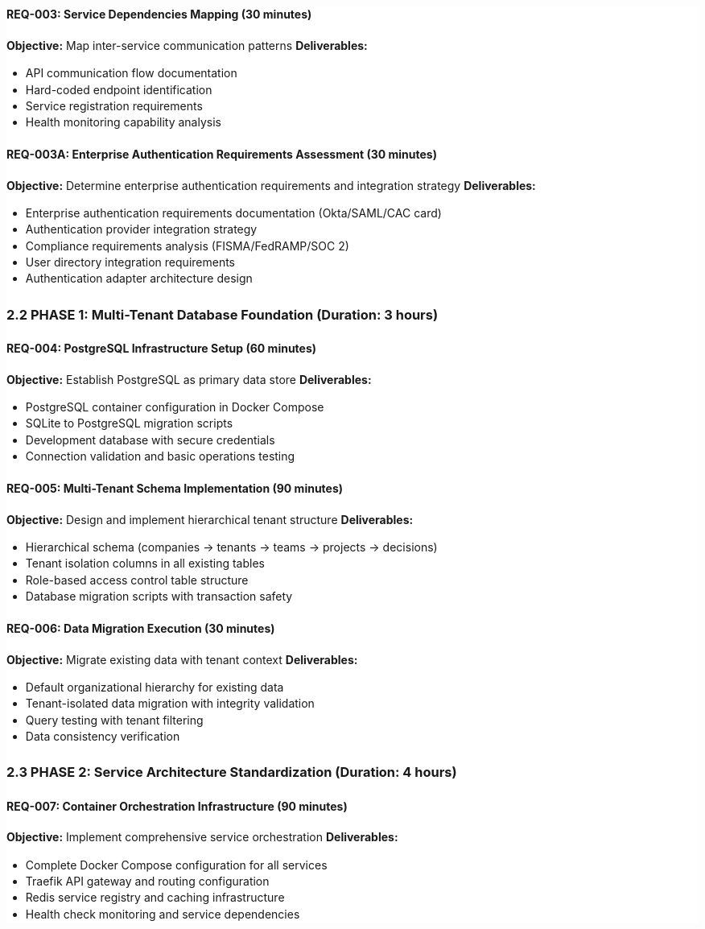 #### REQ-003: Service Dependencies Mapping (30 minutes)
**Objective:** Map inter-service communication patterns
**Deliverables:**
- API communication flow documentation
- Hard-coded endpoint identification
- Service registration requirements
- Health monitoring capability analysis

#### REQ-003A: Enterprise Authentication Requirements Assessment (30 minutes)
**Objective:** Determine enterprise authentication requirements and integration strategy
**Deliverables:**
- Enterprise authentication requirements documentation (Okta/SAML/CAC card)
- Authentication provider integration strategy
- Compliance requirements analysis (FISMA/FedRAMP/SOC 2)
- User directory integration requirements
- Authentication adapter architecture design

### 2.2 PHASE 1: Multi-Tenant Database Foundation (Duration: 3 hours)

#### REQ-004: PostgreSQL Infrastructure Setup (60 minutes)
**Objective:** Establish PostgreSQL as primary data store
**Deliverables:**
- PostgreSQL container configuration in Docker Compose
- SQLite to PostgreSQL migration scripts
- Development database with secure credentials
- Connection validation and basic operations testing

#### REQ-005: Multi-Tenant Schema Implementation (90 minutes)
**Objective:** Design and implement hierarchical tenant structure
**Deliverables:**
- Hierarchical schema (companies → tenants → teams → projects → decisions)
- Tenant isolation columns in all existing tables
- Role-based access control table structure
- Database migration scripts with transaction safety

#### REQ-006: Data Migration Execution (30 minutes)
**Objective:** Migrate existing data with tenant context
**Deliverables:**
- Default organizational hierarchy for existing data
- Tenant-isolated data migration with integrity validation
- Query testing with tenant filtering
- Data consistency verification

### 2.3 PHASE 2: Service Architecture Standardization (Duration: 4 hours)

#### REQ-007: Container Orchestration Infrastructure (90 minutes)
**Objective:** Implement comprehensive service orchestration
**Deliverables:**
- Complete Docker Compose configuration for all services
- Traefik API gateway and routing configuration
- Redis service registry and caching infrastructure
- Health check monitoring and service dependencies
